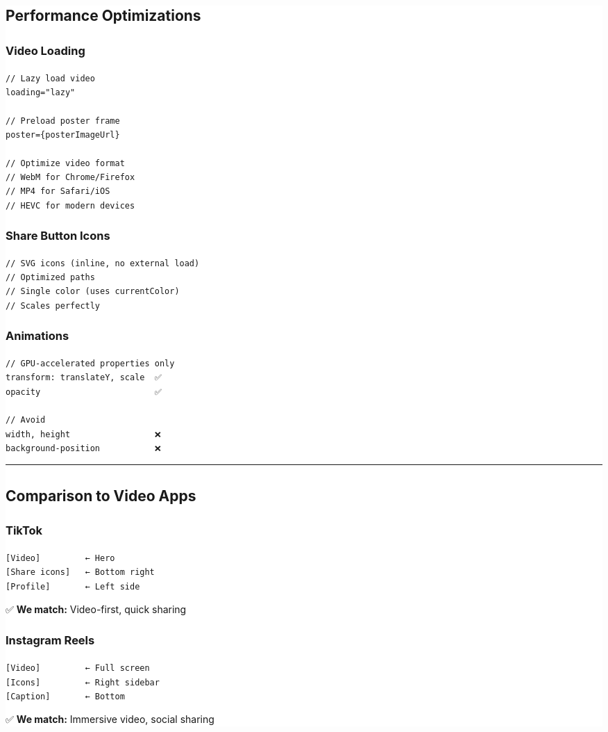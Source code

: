 
## Performance Optimizations

### **Video Loading**
```tsx
// Lazy load video
loading="lazy"

// Preload poster frame
poster={posterImageUrl}

// Optimize video format
// WebM for Chrome/Firefox
// MP4 for Safari/iOS
// HEVC for modern devices
```

### **Share Button Icons**
```tsx
// SVG icons (inline, no external load)
// Optimized paths
// Single color (uses currentColor)
// Scales perfectly
```

### **Animations**
```tsx
// GPU-accelerated properties only
transform: translateY, scale  ✅
opacity                       ✅

// Avoid
width, height                 ❌
background-position           ❌
```

---

## Comparison to Video Apps

### **TikTok**
```
[Video]         ← Hero
[Share icons]   ← Bottom right
[Profile]       ← Left side
```
✅ **We match:** Video-first, quick sharing

### **Instagram Reels**
```
[Video]         ← Full screen
[Icons]         ← Right sidebar
[Caption]       ← Bottom
```
✅ **We match:** Immersive video, social sharing
